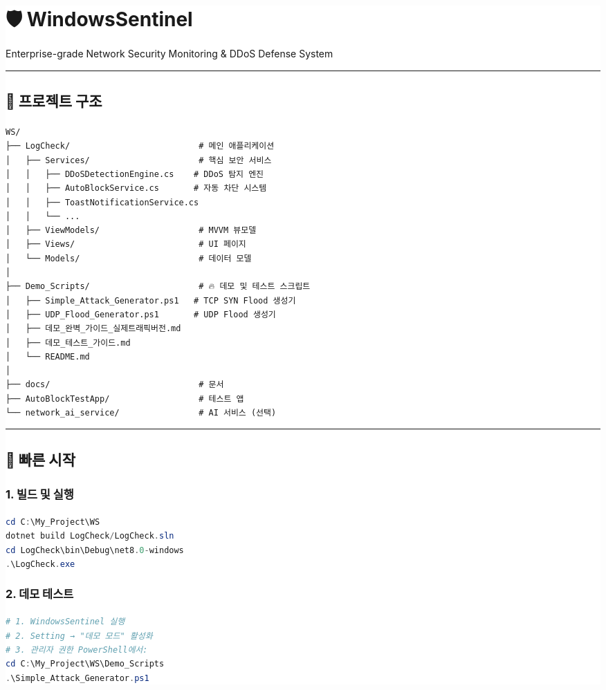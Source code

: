 # 🛡️ WindowsSentinel

Enterprise-grade Network Security Monitoring & DDoS Defense System

---

## 📁 프로젝트 구조

```
WS/
├── LogCheck/                          # 메인 애플리케이션
│   ├── Services/                      # 핵심 보안 서비스
│   │   ├── DDoSDetectionEngine.cs    # DDoS 탐지 엔진
│   │   ├── AutoBlockService.cs       # 자동 차단 시스템
│   │   ├── ToastNotificationService.cs
│   │   └── ...
│   ├── ViewModels/                    # MVVM 뷰모델
│   ├── Views/                         # UI 페이지
│   └── Models/                        # 데이터 모델
│
├── Demo_Scripts/                      # 🔥 데모 및 테스트 스크립트
│   ├── Simple_Attack_Generator.ps1   # TCP SYN Flood 생성기
│   ├── UDP_Flood_Generator.ps1       # UDP Flood 생성기
│   ├── 데모_완벽_가이드_실제트래픽버전.md
│   ├── 데모_테스트_가이드.md
│   └── README.md
│
├── docs/                              # 문서
├── AutoBlockTestApp/                  # 테스트 앱
└── network_ai_service/                # AI 서비스 (선택)
```

---

## 🚀 빠른 시작

### 1. 빌드 및 실행

```powershell
cd C:\My_Project\WS
dotnet build LogCheck/LogCheck.sln
cd LogCheck\bin\Debug\net8.0-windows
.\LogCheck.exe
```

### 2. 데모 테스트

```powershell
# 1. WindowsSentinel 실행
# 2. Setting → "데모 모드" 활성화
# 3. 관리자 권한 PowerShell에서:
cd C:\My_Project\WS\Demo_Scripts
.\Simple_Attack_Generator.ps1
```
